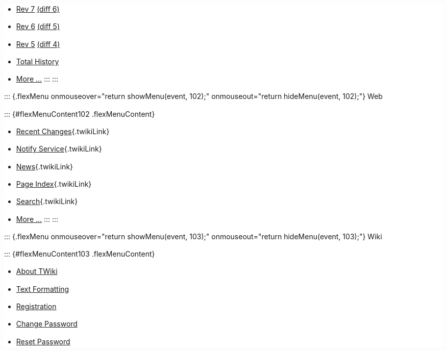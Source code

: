 
-   [Rev
    7](http://www.program-transformation.org/view/Transform/RigiFAQ?rev=1.7)
    [(diff 6)](http://www.program-transformation.org/rdiff/Transform/RigiFAQ?rev1=1.7&rev2=1.6)
-   [Rev
    6](http://www.program-transformation.org/view/Transform/RigiFAQ?rev=1.6)
    [(diff 5)](http://www.program-transformation.org/rdiff/Transform/RigiFAQ?rev1=1.6&rev2=1.5)
-   [Rev
    5](http://www.program-transformation.org/view/Transform/RigiFAQ?rev=1.5)
    [(diff 4)](http://www.program-transformation.org/rdiff/Transform/RigiFAQ?rev1=1.5&rev2=1.4)
-   [Total
    History](http://www.program-transformation.org/rdiff/Transform/RigiFAQ)



-   [More
    \...](http://www.program-transformation.org/oops/Transform/RigiFAQ?template=oopsmore&param1=1.7&param2=1.7)
:::
:::

::: {.flexMenu onmouseover="return showMenu(event, 102);" onmouseout="return hideMenu(event, 102);"}
Web

::: {#flexMenuContent102 .flexMenuContent}
-   [Recent Changes](WebChanges){.twikiLink}
-   [Notify Service](WebNotify){.twikiLink}
-   [News](WebNews){.twikiLink}



-   [Page Index](WebIndex){.twikiLink}
-   [Search](WebSearch){.twikiLink}



-   [More
    \...](http://www.program-transformation.org/oops/Transform/RigiFAQ?template=oopsmore&param1=1.7&param2=1.7)
:::
:::

::: {.flexMenu onmouseover="return showMenu(event, 103);" onmouseout="return hideMenu(event, 103);"}
Wiki

::: {#flexMenuContent103 .flexMenuContent}
-   [About
    TWiki](http://www.program-transformation.org/view/TWiki/WebHome)
-   [Text
    Formatting](http://www.program-transformation.org/view/TWiki/TextFormattingRules)



-   [Registration](http://www.program-transformation.org/view/TWiki/TWikiRegistration)
-   [Change
    Password](http://www.program-transformation.org/view/TWiki/ChangePassword)
-   [Reset
    Password](http://www.program-transformation.org/view/TWiki/ResetPassword)
